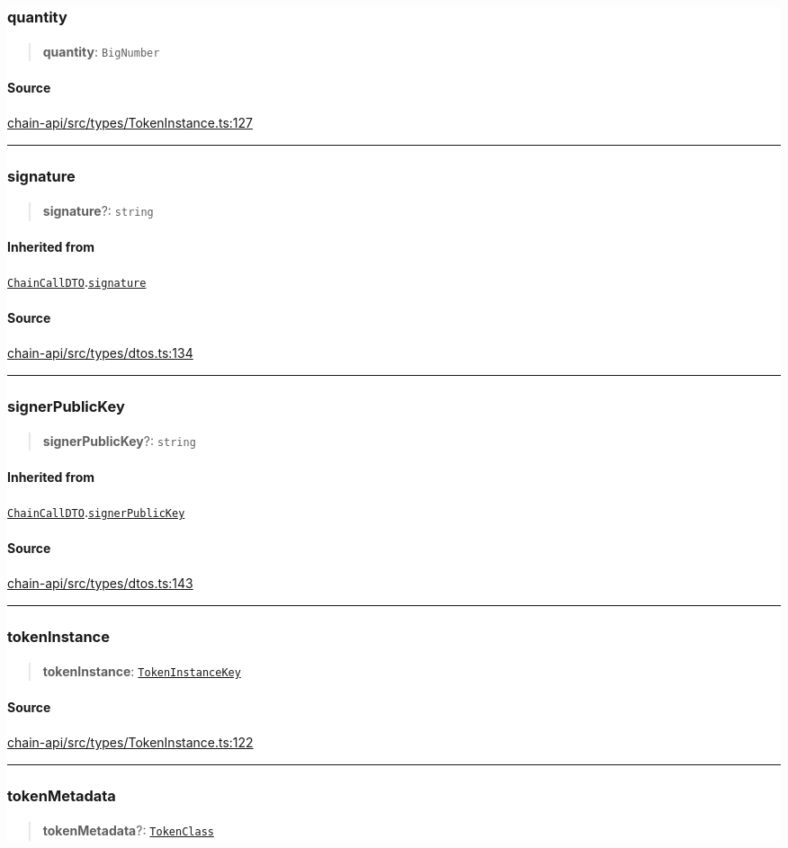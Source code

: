 ### quantity

> **quantity**: `BigNumber`

#### Source

[chain-api/src/types/TokenInstance.ts:127](https://github.com/GalaChain/sdk/blob/bcbbb18/chain-api/src/types/TokenInstance.ts#L127)

***

### signature

> **signature**?: `string`

#### Inherited from

[`ChainCallDTO`](ChainCallDTO.md).[`signature`](ChainCallDTO.md#signature)

#### Source

[chain-api/src/types/dtos.ts:134](https://github.com/GalaChain/sdk/blob/bcbbb18/chain-api/src/types/dtos.ts#L134)

***

### signerPublicKey

> **signerPublicKey**?: `string`

#### Inherited from

[`ChainCallDTO`](ChainCallDTO.md).[`signerPublicKey`](ChainCallDTO.md#signerpublickey)

#### Source

[chain-api/src/types/dtos.ts:143](https://github.com/GalaChain/sdk/blob/bcbbb18/chain-api/src/types/dtos.ts#L143)

***

### tokenInstance

> **tokenInstance**: [`TokenInstanceKey`](TokenInstanceKey.md)

#### Source

[chain-api/src/types/TokenInstance.ts:122](https://github.com/GalaChain/sdk/blob/bcbbb18/chain-api/src/types/TokenInstance.ts#L122)

***

### tokenMetadata

> **tokenMetadata**?: [`TokenClass`](TokenClass.md)
